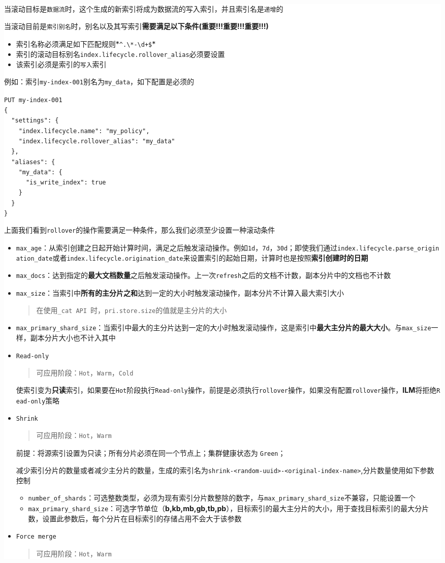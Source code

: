   当滚动目标是`数据流`时，这个生成的新索引将成为数据流的写入索引，并且索引名是`递增`的

  当滚动目前是`索引别名`时，别名以及其写索引**需要满足以下条件(重要!!!重要!!!重要!!!)**

  * 索引名称必须满足如下匹配规则*`^.\*-\d+$`*
  * 索引的滚动目标别名`index.lifecycle.rollover_alias`必须要设置
  * 该索引必须是索引的`写入`索引

  例如：索引`my-index-001`别名为`my_data`，如下配置是必须的

  ```text
  PUT my-index-001
  {
    "settings": {
      "index.lifecycle.name": "my_policy",
      "index.lifecycle.rollover_alias": "my_data"
    },
    "aliases": {
      "my_data": {
        "is_write_index": true
      }
    }
  }
  ```

  上面我们看到`rollover`的操作需要满足一种条件，那么我们必须至少设置一种滚动条件

  * `max_age`：从索引创建之日起开始计算时间，满足之后触发滚动操作。例如`1d`，`7d`，`30d`；即使我们通过`index.lifecycle.parse_origination_date`或者`index.lifecycle.origination_date`来设置索引的起始日期，计算时也是按照**索引创建时的日期**

  * `max_docs`：达到指定的**最大文档数量**之后触发滚动操作。上一次`refresh`之后的文档不计数，副本分片中的文档也不计数

  * `max_size`：当索引中**所有的主分片之和**达到一定的大小时触发滚动操作，副本分片不计算入最大索引大小

    > 在使用`_cat API `时，`pri.store.size`的值就是主分片的大小

  * `max_primary_shard_size`：当索引中最大的主分片达到一定的大小时触发滚动操作，这是索引中**最大主分片的最大大小**。与`max_size`一样，副本分片大小也不计入其中


* `Read-only`

  > 可应用阶段：`Hot`，`Warm`，`Cold`

  使索引变为**只读**索引，如果要在`Hot`阶段执行`Read-only`操作，前提是必须执行`rollover`操作，如果没有配置`rollover`操作，**ILM**将拒绝`Read-only`策略

* `Shrink`

  > 可应用阶段：`Hot`，`Warm`

  前提：将源索引设置为只读；所有分片必须在同一个节点上；集群健康状态为 `Green`；

  减少索引分片的数量或者减少主分片的数量，生成的索引名为`shrink-<random-uuid>-<original-index-name>`,分片数量使用如下参数控制

  * `number_of_shards`：可选整数类型，必须为现有索引分片数整除的数字，与`max_primary_shard_size`不兼容，只能设置一个
  * `max_primary_shard_size`：可选字节单位（**b,kb,mb,gb,tb,pb**），目标索引的最大主分片的大小，用于查找目标索引的最大分片数，设置此参数后，每个分片在目标索引的存储占用不会大于该参数

* `Force merge`

  > 可应用阶段：`Hot`，`Warm`
